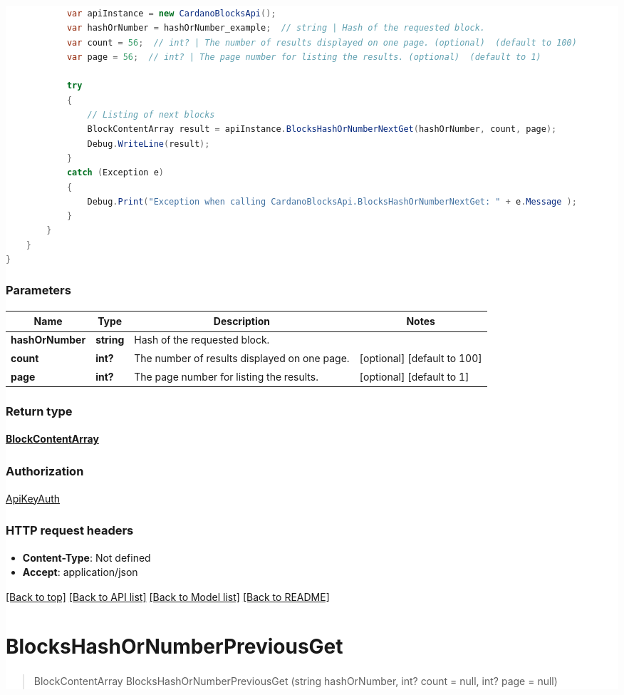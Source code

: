 ```csharp
            var apiInstance = new CardanoBlocksApi();
            var hashOrNumber = hashOrNumber_example;  // string | Hash of the requested block.
            var count = 56;  // int? | The number of results displayed on one page. (optional)  (default to 100)
            var page = 56;  // int? | The page number for listing the results. (optional)  (default to 1)

            try
            {
                // Listing of next blocks
                BlockContentArray result = apiInstance.BlocksHashOrNumberNextGet(hashOrNumber, count, page);
                Debug.WriteLine(result);
            }
            catch (Exception e)
            {
                Debug.Print("Exception when calling CardanoBlocksApi.BlocksHashOrNumberNextGet: " + e.Message );
            }
        }
    }
}
```

### Parameters

Name | Type | Description  | Notes
------------- | ------------- | ------------- | -------------
 **hashOrNumber** | **string**| Hash of the requested block. | 
 **count** | **int?**| The number of results displayed on one page. | [optional] [default to 100]
 **page** | **int?**| The page number for listing the results. | [optional] [default to 1]

### Return type

[**BlockContentArray**](BlockContentArray.md)

### Authorization

[ApiKeyAuth](../README.md#ApiKeyAuth)

### HTTP request headers

 - **Content-Type**: Not defined
 - **Accept**: application/json

[[Back to top]](#) [[Back to API list]](../README.md#documentation-for-api-endpoints) [[Back to Model list]](../README.md#documentation-for-models) [[Back to README]](../README.md)
<a name="blockshashornumberpreviousget"></a>
# **BlocksHashOrNumberPreviousGet**
> BlockContentArray BlocksHashOrNumberPreviousGet (string hashOrNumber, int? count = null, int? page = null)
